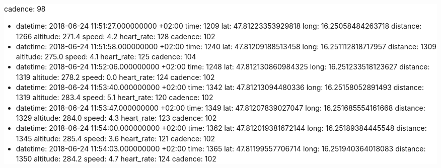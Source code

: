   cadence: 98
- datetime: 2018-06-24 11:51:27.000000000 +02:00
  time: 1209
  lat: 47.81223353929818
  long: 16.25058484263718
  distance: 1266
  altitude: 271.4
  speed: 4.2
  heart_rate: 128
  cadence: 102
- datetime: 2018-06-24 11:51:58.000000000 +02:00
  time: 1240
  lat: 47.81209188513458
  long: 16.251112818717957
  distance: 1309
  altitude: 275.0
  speed: 4.1
  heart_rate: 125
  cadence: 104
- datetime: 2018-06-24 11:52:06.000000000 +02:00
  time: 1248
  lat: 47.812130860984325
  long: 16.251233518123627
  distance: 1319
  altitude: 278.2
  speed: 0.0
  heart_rate: 124
  cadence: 102
- datetime: 2018-06-24 11:53:40.000000000 +02:00
  time: 1342
  lat: 47.81213094480336
  long: 16.25158052891493
  distance: 1319
  altitude: 283.4
  speed: 5.1
  heart_rate: 120
  cadence: 102
- datetime: 2018-06-24 11:53:47.000000000 +02:00
  time: 1349
  lat: 47.81207839027047
  long: 16.251685554161668
  distance: 1329
  altitude: 284.0
  speed: 4.3
  heart_rate: 123
  cadence: 102
- datetime: 2018-06-24 11:54:00.000000000 +02:00
  time: 1362
  lat: 47.812019381672144
  long: 16.25189384445548
  distance: 1345
  altitude: 285.4
  speed: 3.6
  heart_rate: 121
  cadence: 102
- datetime: 2018-06-24 11:54:03.000000000 +02:00
  time: 1365
  lat: 47.81199557706714
  long: 16.251940364018083
  distance: 1350
  altitude: 284.2
  speed: 4.7
  heart_rate: 124
  cadence: 102
